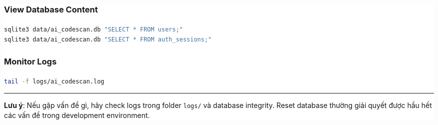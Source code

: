 ### View Database Content
```bash
sqlite3 data/ai_codescan.db "SELECT * FROM users;"
sqlite3 data/ai_codescan.db "SELECT * FROM auth_sessions;"
```

### Monitor Logs
```bash
tail -f logs/ai_codescan.log
```

---

**Lưu ý**: Nếu gặp vấn đề gì, hãy check logs trong folder `logs/` và database integrity. Reset database thường giải quyết được hầu hết các vấn đề trong development environment. 